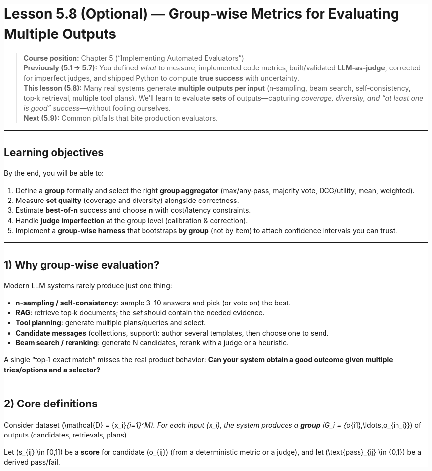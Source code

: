 # Lesson 5.8 (Optional) — Group‑wise Metrics for Evaluating Multiple Outputs

> **Course position:** Chapter 5 (“Implementing Automated Evaluators”)  
> **Previously (5.1 → 5.7):** You defined *what* to measure, implemented code metrics, built/validated **LLM‑as‑judge**, corrected for imperfect judges, and shipped Python to compute **true success** with uncertainty.  
> **This lesson (5.8):** Many real systems generate **multiple outputs per input** (n‑sampling, beam search, self‑consistency, top‑k retrieval, multiple tool plans). We’ll learn to evaluate **sets** of outputs—capturing *coverage, diversity, and “at least one is good” success*—without fooling ourselves.  
> **Next (5.9):** Common pitfalls that bite production evaluators.

---

## Learning objectives

By the end, you will be able to:

1. Define a **group** formally and select the right **group aggregator** (max/any‑pass, majority vote, DCG/utility, mean, weighted).  
2. Measure **set quality** (coverage and diversity) alongside correctness.  
3. Estimate **best‑of‑n** success and choose **n** with cost/latency constraints.  
4. Handle **judge imperfection** at the group level (calibration & correction).  
5. Implement a **group‑wise harness** that bootstraps **by group** (not by item) to attach confidence intervals you can trust.

---

## 1) Why group‑wise evaluation?

Modern LLM systems rarely produce just one thing:

- **n‑sampling / self‑consistency**: sample 3–10 answers and pick (or vote on) the best.  
- **RAG**: retrieve top‑k documents; the *set* should contain the needed evidence.  
- **Tool planning**: generate multiple plans/queries and select.  
- **Candidate messages** (collections, support): author several templates, then choose one to send.  
- **Beam search / reranking**: generate N candidates, rerank with a judge or a heuristic.

A single “top‑1 exact match” misses the real product behavior: **Can your system obtain a good outcome given multiple tries/options and a selector?**

---

## 2) Core definitions

Consider dataset \(\mathcal{D} = \{x_i\}_{i=1}^M\). For each input \(x_i\), the system produces a **group** \(G_i = \{o_{i1},\ldots,o_{in_i}\}\) of outputs (candidates, retrievals, plans).

Let \(s_{ij} \in [0,1]\) be a **score** for candidate \(o_{ij}\) (from a deterministic metric or a judge), and let \(\text{pass}_{ij} \in \{0,1\}\) be a derived pass/fail.
